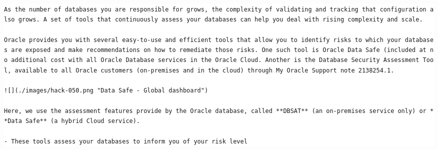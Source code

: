     As the number of databases you are responsible for grows, the complexity of validating and tracking that configuration also grows. A set of tools that continuously assess your databases can help you deal with rising complexity and scale.
    
    Oracle provides you with several easy-to-use and efficient tools that allow you to identify risks to which your databases are exposed and make recommendations on how to remediate those risks. One such tool is Oracle Data Safe (included at no additional cost with all Oracle Database services in the Oracle Cloud. Another is the Database Security Assessment Tool, available to all Oracle customers (on-premises and in the cloud) through My Oracle Support note 2138254.1.
           
    ![](./images/hack-050.png "Data Safe - Global dashboard")
            
    Here, we use the assessment features provide by the Oracle database, called **DBSAT** (an on-premises service only) or **Data Safe** (a hybrid Cloud service).

    - These tools assess your databases to inform you of your risk level
